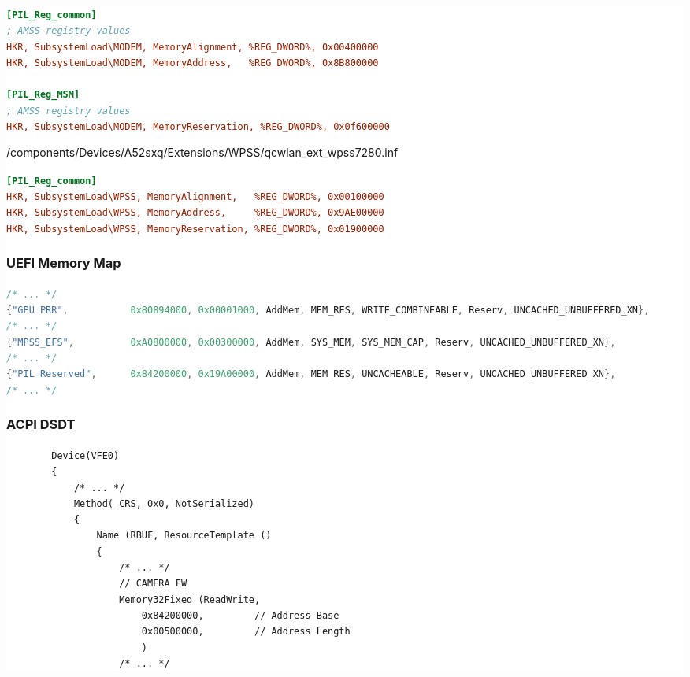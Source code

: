 ```ini
[PIL_Reg_common]
; AMSS registry values
HKR, SubsystemLoad\MODEM, MemoryAlignment, %REG_DWORD%, 0x00400000
HKR, SubsystemLoad\MODEM, MemoryAddress,   %REG_DWORD%, 0x8B800000

[PIL_Reg_MSM]
; AMSS registry values
HKR, SubsystemLoad\MODEM, MemoryReservation, %REG_DWORD%, 0x0f600000
```

/components/Devices/A52sxq/Extensions/WPSS/qcwlan_ext_wpss7280.inf

```ini
[PIL_Reg_common]
HKR, SubsystemLoad\WPSS, MemoryAlignment,   %REG_DWORD%, 0x00100000
HKR, SubsystemLoad\WPSS, MemoryAddress,     %REG_DWORD%, 0x9AE00000
HKR, SubsystemLoad\WPSS, MemoryReservation, %REG_DWORD%, 0x01900000
```


### UEFI Memory Map

```c
/* ... */
{"GPU PRR",           0x80894000, 0x00001000, AddMem, MEM_RES, WRITE_COMBINEABLE, Reserv, UNCACHED_UNBUFFERED_XN},
/* ... */
{"MPSS_EFS",          0xA0800000, 0x00300000, AddMem, SYS_MEM, SYS_MEM_CAP, Reserv, UNCACHED_UNBUFFERED_XN},
/* ... */
{"PIL Reserved",      0x84200000, 0x19A00000, AddMem, MEM_RES, UNCACHEABLE, Reserv, UNCACHED_UNBUFFERED_XN},
/* ... */
```

### ACPI DSDT

```asl
        Device(VFE0)
        {
            /* ... */
            Method(_CRS, 0x0, NotSerialized)
            {
                Name (RBUF, ResourceTemplate ()
                {
                    /* ... */
                    // CAMERA FW
                    Memory32Fixed (ReadWrite,
                        0x84200000,         // Address Base
                        0x00500000,         // Address Length
                        )
                    /* ... */
```

